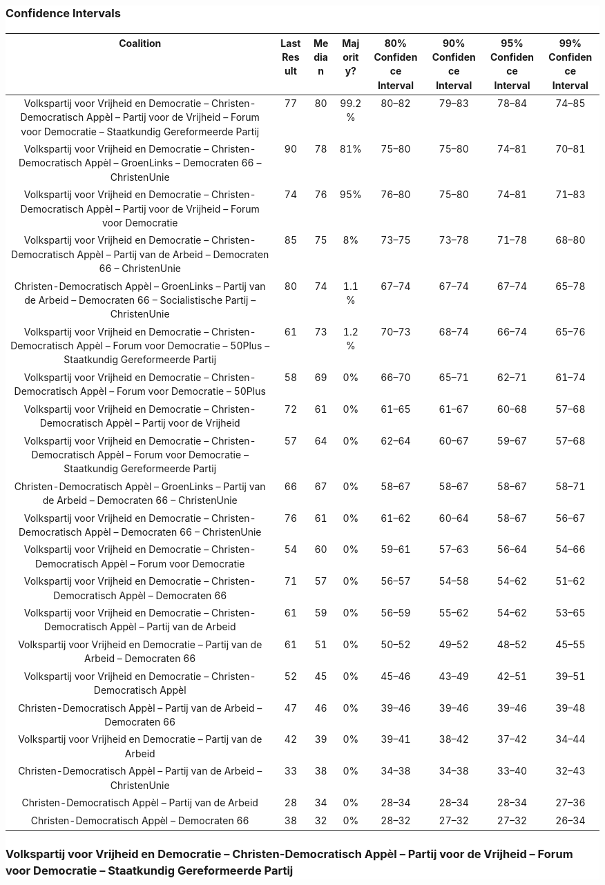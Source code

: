 ### Confidence Intervals

| Coalition | Last Result | Median | Majority? | 80% Confidence Interval | 90% Confidence Interval | 95% Confidence Interval | 99% Confidence Interval |
|:---------:|:-----------:|:------:|:---------:|:-----------------------:|:-----------------------:|:-----------------------:|:-----------------------:|
| Volkspartij voor Vrijheid en Democratie – Christen-Democratisch Appèl – Partij voor de Vrijheid – Forum voor Democratie – Staatkundig Gereformeerde Partij | 77 | 80 | 99.2% | 80–82 | 79–83 | 78–84 | 74–85 |
| Volkspartij voor Vrijheid en Democratie – Christen-Democratisch Appèl – GroenLinks – Democraten 66 – ChristenUnie | 90 | 78 | 81% | 75–80 | 75–80 | 74–81 | 70–81 |
| Volkspartij voor Vrijheid en Democratie – Christen-Democratisch Appèl – Partij voor de Vrijheid – Forum voor Democratie | 74 | 76 | 95% | 76–80 | 75–80 | 74–81 | 71–83 |
| Volkspartij voor Vrijheid en Democratie – Christen-Democratisch Appèl – Partij van de Arbeid – Democraten 66 – ChristenUnie | 85 | 75 | 8% | 73–75 | 73–78 | 71–78 | 68–80 |
| Christen-Democratisch Appèl – GroenLinks – Partij van de Arbeid – Democraten 66 – Socialistische Partij – ChristenUnie | 80 | 74 | 1.1% | 67–74 | 67–74 | 67–74 | 65–78 |
| Volkspartij voor Vrijheid en Democratie – Christen-Democratisch Appèl – Forum voor Democratie – 50Plus – Staatkundig Gereformeerde Partij | 61 | 73 | 1.2% | 70–73 | 68–74 | 66–74 | 65–76 |
| Volkspartij voor Vrijheid en Democratie – Christen-Democratisch Appèl – Forum voor Democratie – 50Plus | 58 | 69 | 0% | 66–70 | 65–71 | 62–71 | 61–74 |
| Volkspartij voor Vrijheid en Democratie – Christen-Democratisch Appèl – Partij voor de Vrijheid | 72 | 61 | 0% | 61–65 | 61–67 | 60–68 | 57–68 |
| Volkspartij voor Vrijheid en Democratie – Christen-Democratisch Appèl – Forum voor Democratie – Staatkundig Gereformeerde Partij | 57 | 64 | 0% | 62–64 | 60–67 | 59–67 | 57–68 |
| Christen-Democratisch Appèl – GroenLinks – Partij van de Arbeid – Democraten 66 – ChristenUnie | 66 | 67 | 0% | 58–67 | 58–67 | 58–67 | 58–71 |
| Volkspartij voor Vrijheid en Democratie – Christen-Democratisch Appèl – Democraten 66 – ChristenUnie | 76 | 61 | 0% | 61–62 | 60–64 | 58–67 | 56–67 |
| Volkspartij voor Vrijheid en Democratie – Christen-Democratisch Appèl – Forum voor Democratie | 54 | 60 | 0% | 59–61 | 57–63 | 56–64 | 54–66 |
| Volkspartij voor Vrijheid en Democratie – Christen-Democratisch Appèl – Democraten 66 | 71 | 57 | 0% | 56–57 | 54–58 | 54–62 | 51–62 |
| Volkspartij voor Vrijheid en Democratie – Christen-Democratisch Appèl – Partij van de Arbeid | 61 | 59 | 0% | 56–59 | 55–62 | 54–62 | 53–65 |
| Volkspartij voor Vrijheid en Democratie – Partij van de Arbeid – Democraten 66 | 61 | 51 | 0% | 50–52 | 49–52 | 48–52 | 45–55 |
| Volkspartij voor Vrijheid en Democratie – Christen-Democratisch Appèl | 52 | 45 | 0% | 45–46 | 43–49 | 42–51 | 39–51 |
| Christen-Democratisch Appèl – Partij van de Arbeid – Democraten 66 | 47 | 46 | 0% | 39–46 | 39–46 | 39–46 | 39–48 |
| Volkspartij voor Vrijheid en Democratie – Partij van de Arbeid | 42 | 39 | 0% | 39–41 | 38–42 | 37–42 | 34–44 |
| Christen-Democratisch Appèl – Partij van de Arbeid – ChristenUnie | 33 | 38 | 0% | 34–38 | 34–38 | 33–40 | 32–43 |
| Christen-Democratisch Appèl – Partij van de Arbeid | 28 | 34 | 0% | 28–34 | 28–34 | 28–34 | 27–36 |
| Christen-Democratisch Appèl – Democraten 66 | 38 | 32 | 0% | 28–32 | 27–32 | 27–32 | 26–34 |

### Volkspartij voor Vrijheid en Democratie – Christen-Democratisch Appèl – Partij voor de Vrijheid – Forum voor Democratie – Staatkundig Gereformeerde Partij

